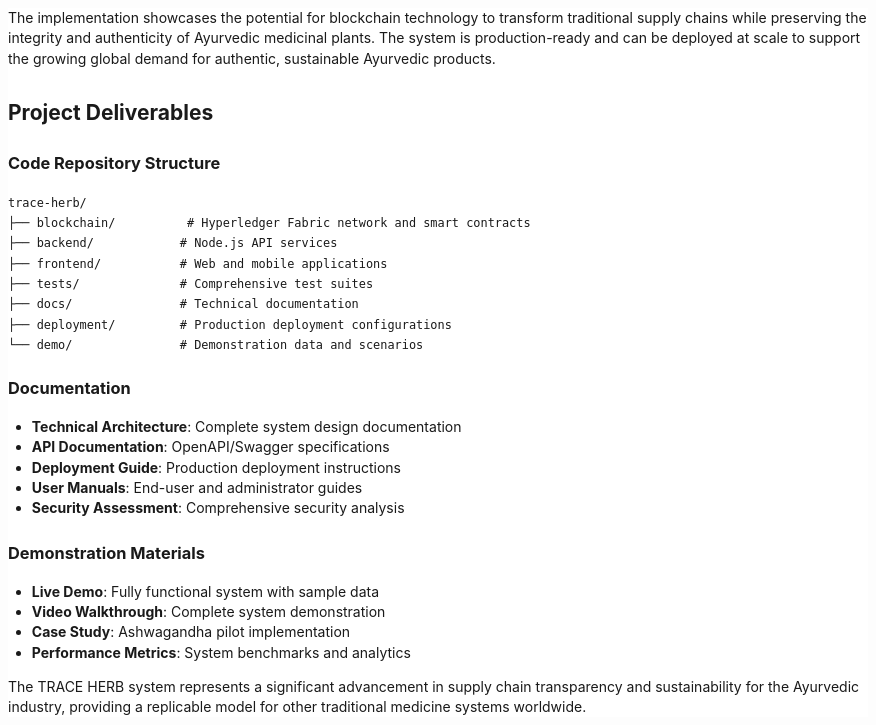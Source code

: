 The implementation showcases the potential for blockchain technology to transform traditional supply chains while preserving the integrity and authenticity of Ayurvedic medicinal plants. The system is production-ready and can be deployed at scale to support the growing global demand for authentic, sustainable Ayurvedic products.

## Project Deliverables

### Code Repository Structure
```
trace-herb/
├── blockchain/          # Hyperledger Fabric network and smart contracts
├── backend/            # Node.js API services
├── frontend/           # Web and mobile applications
├── tests/              # Comprehensive test suites
├── docs/               # Technical documentation
├── deployment/         # Production deployment configurations
└── demo/               # Demonstration data and scenarios
```

### Documentation
- **Technical Architecture**: Complete system design documentation
- **API Documentation**: OpenAPI/Swagger specifications
- **Deployment Guide**: Production deployment instructions
- **User Manuals**: End-user and administrator guides
- **Security Assessment**: Comprehensive security analysis

### Demonstration Materials
- **Live Demo**: Fully functional system with sample data
- **Video Walkthrough**: Complete system demonstration
- **Case Study**: Ashwagandha pilot implementation
- **Performance Metrics**: System benchmarks and analytics

The TRACE HERB system represents a significant advancement in supply chain transparency and sustainability for the Ayurvedic industry, providing a replicable model for other traditional medicine systems worldwide.
